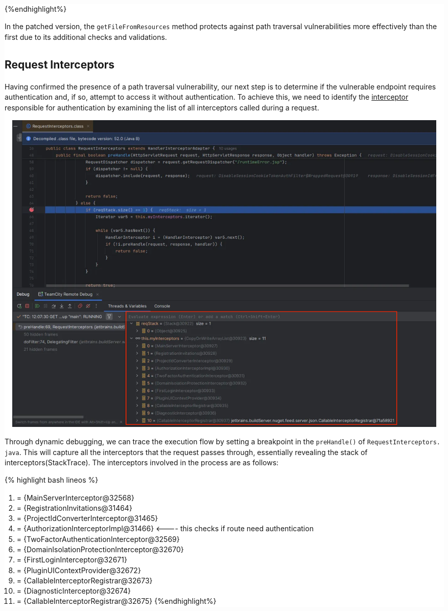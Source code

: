 {%endhighlight%}

In the patched version, the `getFileFromResources` method protects against path traversal vulnerabilities more effectively than the first due to its additional checks and validations.


## Request Interceptors

Having confirmed the presence of a path traversal vulnerability, our next step is to determine if the vulnerable endpoint requires authentication and, if so, attempt to access it without authentication. To achieve this, we need to identify the [interceptor](https://blog.0daylabs.com/2024/05/27/jetbrains-teamcity-auth-bypass/#spring-interceptors) responsible for authentication by examining the list of all interceptors called during a request.

 <div align='center'><img src="/images/2024/teamcity/request_interceptors.png" alt="TeamCity Request Interceptors" height="600"/></div>

 Through dynamic debugging, we can trace the execution flow by setting a breakpoint in the `preHandle()` of `RequestInterceptors.java`. This will capture all the interceptors that the request passes through, essentially revealing the stack of interceptors(StackTrace). The interceptors involved in the process are as follows:

{% highlight bash lineos %}
1. = {MainServerInterceptor@32568}
2. = {RegistrationInvitations@31464}
3. = {ProjectIdConverterInterceptor@31465}
4. = {AuthorizationInterceptorImpl@31466}  <---- this checks if route need authentication
5. = {TwoFactorAuthenticationInterceptor@32569}
6. = {DomainIsolationProtectionInterceptor@32670}
7. = {FirstLoginInterceptor@32671}
8. = {PluginUIContextProvider@32672}
9. = {CallableInterceptorRegistrar@32673}
10. = {DiagnosticInterceptor@32674}
11. = {CallableInterceptorRegistrar@32675}
{%endhighlight%}
